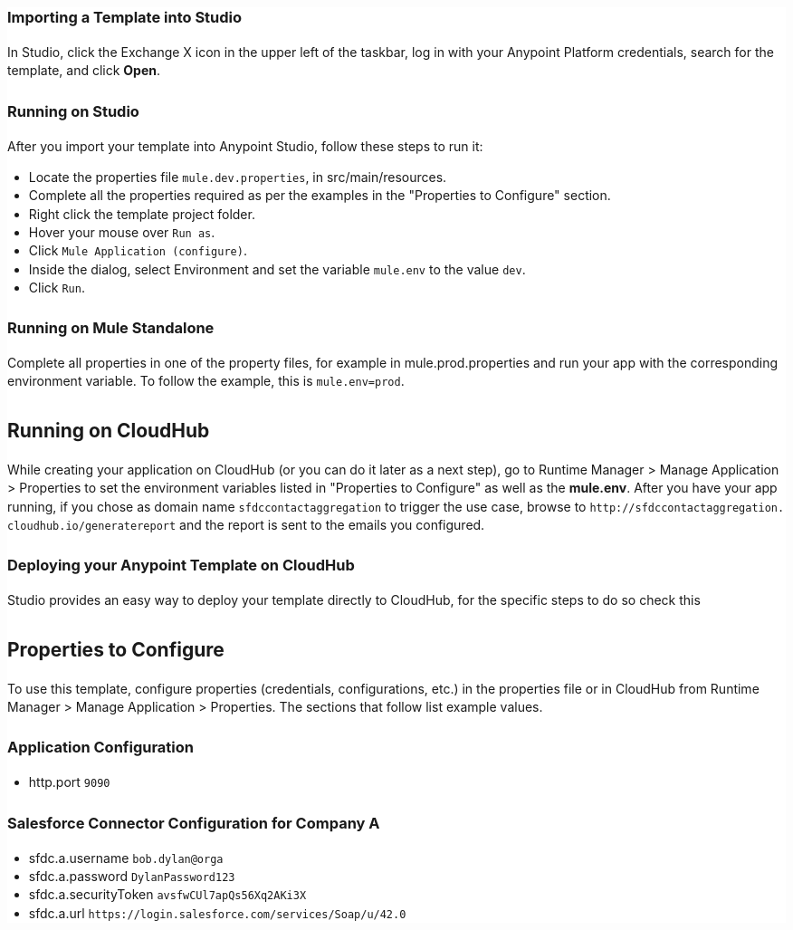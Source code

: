 
### Importing a Template into Studio
In Studio, click the Exchange X icon in the upper left of the taskbar, log in with your
Anypoint Platform credentials, search for the template, and click **Open**.


### Running on Studio
After you import your template into Anypoint Studio, follow these steps to run it:

+ Locate the properties file `mule.dev.properties`, in src/main/resources.
+ Complete all the properties required as per the examples in the "Properties to Configure" section.
+ Right click the template project folder.
+ Hover your mouse over `Run as`.
+ Click `Mule Application (configure)`.
+ Inside the dialog, select Environment and set the variable `mule.env` to the value `dev`.
+ Click `Run`.


### Running on Mule Standalone
Complete all properties in one of the property files, for example in mule.prod.properties and run your app with the corresponding environment variable. To follow the example, this is `mule.env=prod`. 


## Running on CloudHub
While creating your application on CloudHub (or you can do it later as a next step), go to Runtime Manager > Manage Application > Properties to set the environment variables listed in "Properties to Configure" as well as the **mule.env**.
After you have your app running, if you chose as domain name `sfdccontactaggregation` to trigger the use case, browse to `http://sfdccontactaggregation.cloudhub.io/generatereport` and the report is sent to the emails you configured.

### Deploying your Anypoint Template on CloudHub
Studio provides an easy way to deploy your template directly to CloudHub, for the specific steps to do so check this

## Properties to Configure
To use this template, configure properties (credentials, configurations, etc.) in the properties file or in CloudHub from Runtime Manager > Manage Application > Properties. The sections that follow list example values.

### Application Configuration

+ http.port `9090` 

### Salesforce Connector Configuration for Company A

+ sfdc.a.username `bob.dylan@orga`
+ sfdc.a.password `DylanPassword123`
+ sfdc.a.securityToken `avsfwCUl7apQs56Xq2AKi3X`
+ sfdc.a.url `https://login.salesforce.com/services/Soap/u/42.0`
